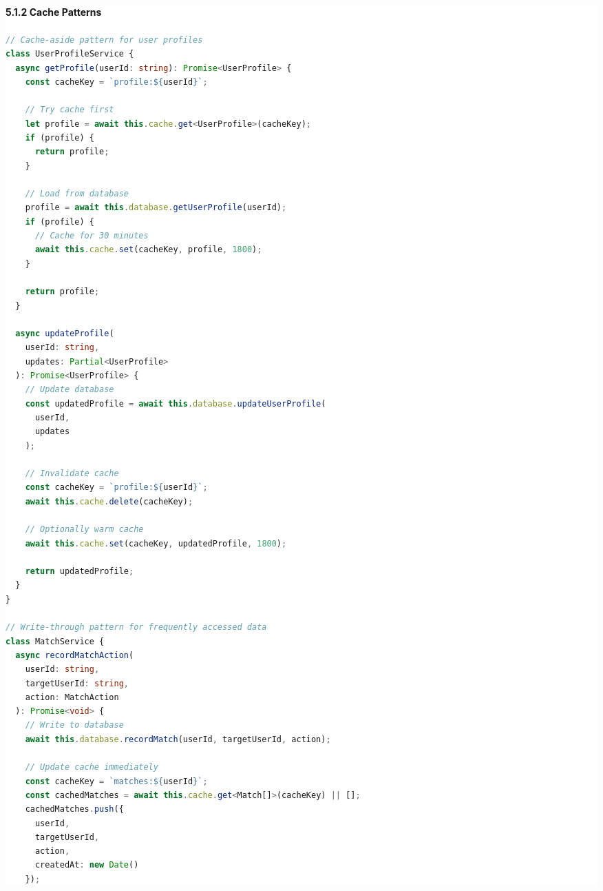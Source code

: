 #### 5.1.2 Cache Patterns
```typescript
// Cache-aside pattern for user profiles
class UserProfileService {
  async getProfile(userId: string): Promise<UserProfile> {
    const cacheKey = `profile:${userId}`;
    
    // Try cache first
    let profile = await this.cache.get<UserProfile>(cacheKey);
    if (profile) {
      return profile;
    }
    
    // Load from database
    profile = await this.database.getUserProfile(userId);
    if (profile) {
      // Cache for 30 minutes
      await this.cache.set(cacheKey, profile, 1800);
    }
    
    return profile;
  }
  
  async updateProfile(
    userId: string, 
    updates: Partial<UserProfile>
  ): Promise<UserProfile> {
    // Update database
    const updatedProfile = await this.database.updateUserProfile(
      userId, 
      updates
    );
    
    // Invalidate cache
    const cacheKey = `profile:${userId}`;
    await this.cache.delete(cacheKey);
    
    // Optionally warm cache
    await this.cache.set(cacheKey, updatedProfile, 1800);
    
    return updatedProfile;
  }
}

// Write-through pattern for frequently accessed data
class MatchService {
  async recordMatchAction(
    userId: string,
    targetUserId: string,
    action: MatchAction
  ): Promise<void> {
    // Write to database
    await this.database.recordMatch(userId, targetUserId, action);
    
    // Update cache immediately
    const cacheKey = `matches:${userId}`;
    const cachedMatches = await this.cache.get<Match[]>(cacheKey) || [];
    cachedMatches.push({
      userId,
      targetUserId,
      action,
      createdAt: new Date()
    });
```